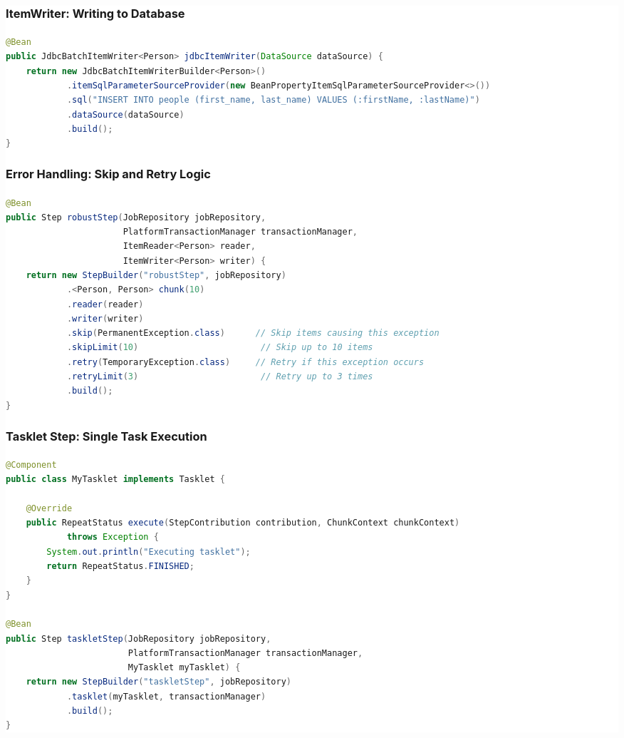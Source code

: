 ### ItemWriter: Writing to Database

```java
@Bean
public JdbcBatchItemWriter<Person> jdbcItemWriter(DataSource dataSource) {
    return new JdbcBatchItemWriterBuilder<Person>()
            .itemSqlParameterSourceProvider(new BeanPropertyItemSqlParameterSourceProvider<>())
            .sql("INSERT INTO people (first_name, last_name) VALUES (:firstName, :lastName)")
            .dataSource(dataSource)
            .build();
}
```

### Error Handling: Skip and Retry Logic

```java
@Bean
public Step robustStep(JobRepository jobRepository,
                       PlatformTransactionManager transactionManager,
                       ItemReader<Person> reader,
                       ItemWriter<Person> writer) {
    return new StepBuilder("robustStep", jobRepository)
            .<Person, Person> chunk(10)
            .reader(reader)
            .writer(writer)
            .skip(PermanentException.class)      // Skip items causing this exception
            .skipLimit(10)                        // Skip up to 10 items
            .retry(TemporaryException.class)     // Retry if this exception occurs
            .retryLimit(3)                        // Retry up to 3 times
            .build();
}
```

### Tasklet Step: Single Task Execution

```java
@Component
public class MyTasklet implements Tasklet {

    @Override
    public RepeatStatus execute(StepContribution contribution, ChunkContext chunkContext)
            throws Exception {
        System.out.println("Executing tasklet");
        return RepeatStatus.FINISHED;
    }
}

@Bean
public Step taskletStep(JobRepository jobRepository,
                        PlatformTransactionManager transactionManager,
                        MyTasklet myTasklet) {
    return new StepBuilder("taskletStep", jobRepository)
            .tasklet(myTasklet, transactionManager)
            .build();
}
```
